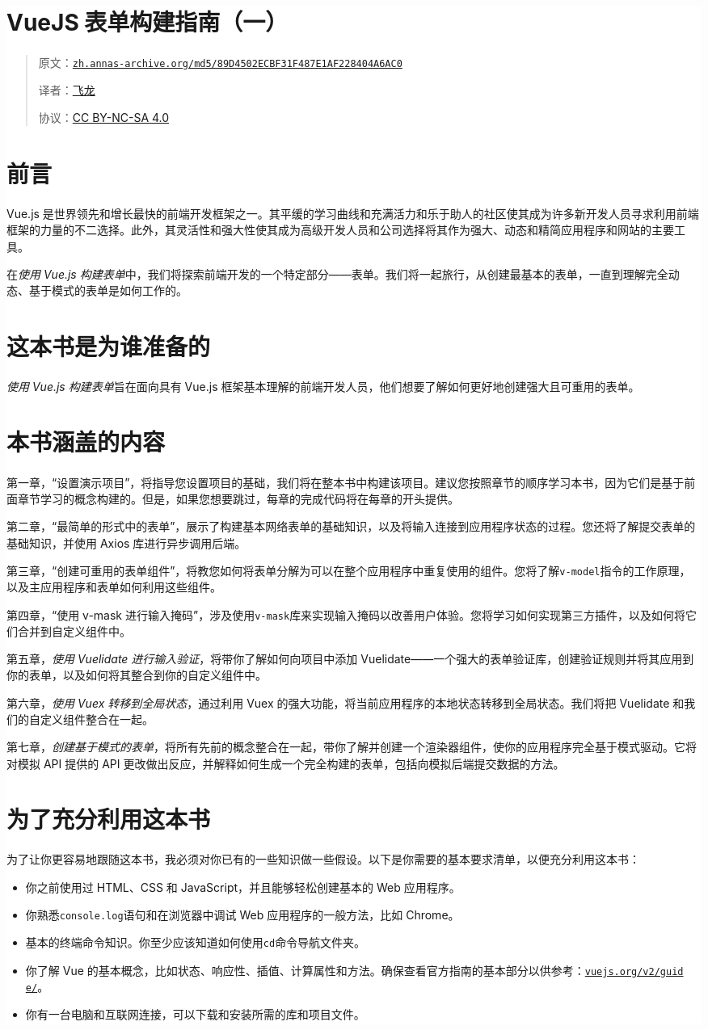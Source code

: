 # VueJS 表单构建指南（一）

> 原文：[`zh.annas-archive.org/md5/89D4502ECBF31F487E1AF228404A6AC0`](https://zh.annas-archive.org/md5/89D4502ECBF31F487E1AF228404A6AC0)
> 
> 译者：[飞龙](https://github.com/wizardforcel)
> 
> 协议：[CC BY-NC-SA 4.0](http://creativecommons.org/licenses/by-nc-sa/4.0/)

# 前言

Vue.js 是世界领先和增长最快的前端开发框架之一。其平缓的学习曲线和充满活力和乐于助人的社区使其成为许多新开发人员寻求利用前端框架的力量的不二选择。此外，其灵活性和强大性使其成为高级开发人员和公司选择将其作为强大、动态和精简应用程序和网站的主要工具。

在*使用 Vue.js 构建表单*中，我们将探索前端开发的一个特定部分——表单。我们将一起旅行，从创建最基本的表单，一直到理解完全动态、基于模式的表单是如何工作的。

# 这本书是为谁准备的

*使用 Vue.js 构建表单*旨在面向具有 Vue.js 框架基本理解的前端开发人员，他们想要了解如何更好地创建强大且可重用的表单。

# 本书涵盖的内容

第一章，“设置演示项目”，将指导您设置项目的基础，我们将在整本书中构建该项目。建议您按照章节的顺序学习本书，因为它们是基于前面章节学习的概念构建的。但是，如果您想要跳过，每章的完成代码将在每章的开头提供。

第二章，“最简单的形式中的表单”，展示了构建基本网络表单的基础知识，以及将输入连接到应用程序状态的过程。您还将了解提交表单的基础知识，并使用 Axios 库进行异步调用后端。

第三章，“创建可重用的表单组件”，将教您如何将表单分解为可以在整个应用程序中重复使用的组件。您将了解`v-model`指令的工作原理，以及主应用程序和表单如何利用这些组件。

第四章，“使用 v-mask 进行输入掩码”，涉及使用`v-mask`库来实现输入掩码以改善用户体验。您将学习如何实现第三方插件，以及如何将它们合并到自定义组件中。

第五章，*使用 Vuelidate 进行输入验证*，将带你了解如何向项目中添加 Vuelidate——一个强大的表单验证库，创建验证规则并将其应用到你的表单，以及如何将其整合到你的自定义组件中。

第六章，*使用 Vuex 转移到全局状态*，通过利用 Vuex 的强大功能，将当前应用程序的本地状态转移到全局状态。我们将把 Vuelidate 和我们的自定义组件整合在一起。

第七章，*创建基于模式的表单*，将所有先前的概念整合在一起，带你了解并创建一个渲染器组件，使你的应用程序完全基于模式驱动。它将对模拟 API 提供的 API 更改做出反应，并解释如何生成一个完全构建的表单，包括向模拟后端提交数据的方法。

# 为了充分利用这本书

为了让你更容易地跟随这本书，我必须对你已有的一些知识做一些假设。以下是你需要的基本要求清单，以便充分利用这本书：

+   你之前使用过 HTML、CSS 和 JavaScript，并且能够轻松创建基本的 Web 应用程序。

+   你熟悉`console.log`语句和在浏览器中调试 Web 应用程序的一般方法，比如 Chrome。

+   基本的终端命令知识。你至少应该知道如何使用`cd`命令导航文件夹。

+   你了解 Vue 的基本概念，比如状态、响应性、插值、计算属性和方法。确保查看官方指南的基本部分以供参考：[`vuejs.org/v2/guide/`](https://vuejs.org/v2/guide/)。

+   你有一台电脑和互联网连接，可以下载和安装所需的库和项目文件。
